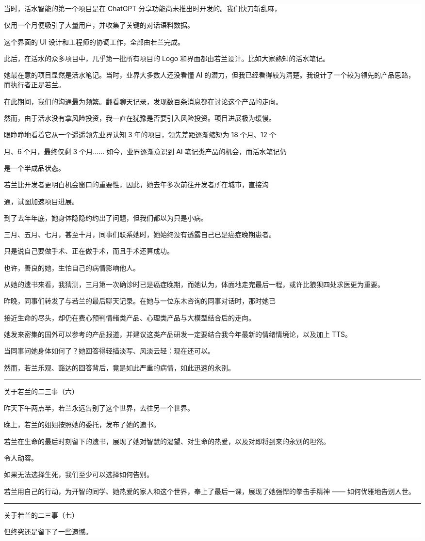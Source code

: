 当时，活水智能的第一个项目是在 ChatGPT 分享功能尚未推出时开发的。我们快刀斩乱麻，

仅用一个月便吸引了大量用户，并收集了关键的对话语料数据。

这个界面的 UI 设计和工程师的协调工作，全部由若兰完成。

此后，在活水的众多项目中，几乎第一批所有项目的 Logo 和界面都由若兰设计。比如大家熟知的活水笔记。

她最在意的项目显然是活水笔记。当时，业界大多数人还没看懂 AI 的潜力，但我已经看得较为清楚。我设计了一个较为领先的产品思路，而执行者正是若兰。

在此期间，我们的沟通最为频繁。翻看聊天记录，发现数百条消息都在讨论这个产品的走向。

然而，由于活水没有拿风险投资，我一直在犹豫是否要引入风险投资。项目进展极为缓慢。

眼睁睁地看着它从一个遥遥领先业界认知 3 年的项目，领先差距逐渐缩短为 18 个月、12 个

月、6 个月，最终仅剩 3 个月...... 如今，业界逐渐意识到 AI 笔记类产品的机会，而活水笔记仍

是一个半成品状态。

若兰比开发者更明白机会窗口的重要性，因此，她去年多次前往开发者所在城市，直接沟

通，试图加速项目进展。

到了去年年底，她身体隐隐约约出了问题，但我们都以为只是小病。

三月、五月、七月，甚至十月，同事们联系她时，她始终没有透露自己已是癌症晚期患者。

只是说自己要做手术、正在做手术，而且手术还算成功。

也许，善良的她，生怕自己的病情影响他人。

从她的遗书来看，我猜测，三月第一次确诊时已是癌症晚期，而她认为，体面地走完最后一程，或许比狼狈四处求医更为重要。

昨晚，同事们转发了与若兰的最后聊天记录。在她与一位东木咨询的同事对话时，那时她已

接近生命的尽头，却仍在费心预判情绪类产品、心理类产品与大模型结合后的走向。

她发来密集的国外可以参考的产品报道，并建议这类产品研发一定要结合我今年最新的情绪情境论，以及加上 TTS。

当同事问她身体如何了？她回答得轻描淡写、风淡云轻：现在还可以。

然而，若兰乐观、豁达的回答背后，竟是如此严重的病情，如此迅速的永别。

---

关于若兰的二三事（六）

昨天下午两点半，若兰永远告别了这个世界，去往另一个世界。

晚上，若兰的姐姐按照她的委托，发布了她的遗书。

若兰在生命的最后时刻留下的遗书，展现了她对智慧的渴望、对生命的热爱，以及对即将到来的永别的坦然。

令人动容。

如果无法选择生死，我们至少可以选择如何告别。

若兰用自己的行动，为开智的同学、她热爱的家人和这个世界，奉上了最后一课，展现了她强悍的拳击手精神 —— 如何优雅地告别人世。

---

关于若兰的二三事（七）

但终究还是留下了一些遗憾。
